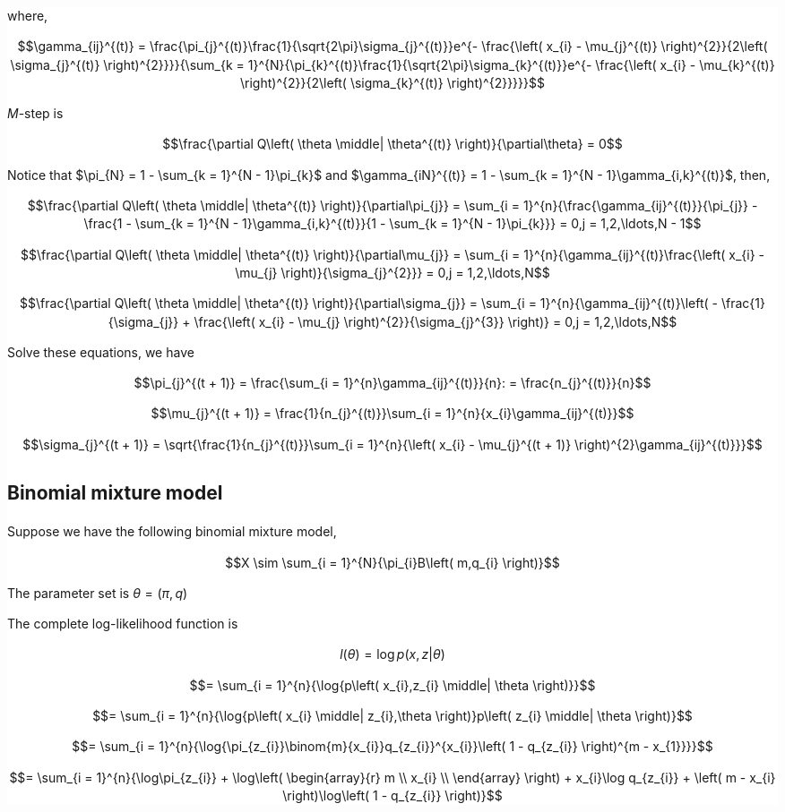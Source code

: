 where,

$$\gamma_{ij}^{(t)} = \frac{\pi_{j}^{(t)}\frac{1}{\sqrt{2\pi}\sigma_{j}^{(t)}}e^{- \frac{\left( x_{i} - \mu_{j}^{(t)} \right)^{2}}{2\left( \sigma_{j}^{(t)} \right)^{2}}}}{\sum_{k = 1}^{N}{\pi_{k}^{(t)}\frac{1}{\sqrt{2\pi}\sigma_{k}^{(t)}}e^{- \frac{\left( x_{i} - \mu_{k}^{(t)} \right)^{2}}{2\left( \sigma_{k}^{(t)} \right)^{2}}}}}$$

$M$-step is

$$\frac{\partial Q\left( \theta \middle| \theta^{(t)} \right)}{\partial\theta} = 0$$

Notice that $\pi_{N} = 1 - \sum_{k = 1}^{N - 1}\pi_{k}$ and
$\gamma_{iN}^{(t)} = 1 - \sum_{k = 1}^{N - 1}\gamma_{i,k}^{(t)}$, then,

$$\frac{\partial Q\left( \theta \middle| \theta^{(t)} \right)}{\partial\pi_{j}} = \sum_{i = 1}^{n}{\frac{\gamma_{ij}^{(t)}}{\pi_{j}} - \frac{1 - \sum_{k = 1}^{N - 1}\gamma_{i,k}^{(t)}}{1 - \sum_{k = 1}^{N - 1}\pi_{k}}} = 0,j = 1,2,\ldots,N - 1$$

$$\frac{\partial Q\left( \theta \middle| \theta^{(t)} \right)}{\partial\mu_{j}} = \sum_{i = 1}^{n}{\gamma_{ij}^{(t)}\frac{\left( x_{i} - \mu_{j} \right)}{\sigma_{j}^{2}}} = 0,j = 1,2,\ldots,N$$

$$\frac{\partial Q\left( \theta \middle| \theta^{(t)} \right)}{\partial\sigma_{j}} = \sum_{i = 1}^{n}{\gamma_{ij}^{(t)}\left( - \frac{1}{\sigma_{j}} + \frac{\left( x_{i} - \mu_{j} \right)^{2}}{\sigma_{j}^{3}} \right)} = 0,j = 1,2,\ldots,N$$

Solve these equations, we have

$$\pi_{j}^{(t + 1)} = \frac{\sum_{i = 1}^{n}\gamma_{ij}^{(t)}}{n}: = \frac{n_{j}^{(t)}}{n}$$

$$\mu_{j}^{(t + 1)} = \frac{1}{n_{j}^{(t)}}\sum_{i = 1}^{n}{x_{i}\gamma_{ij}^{(t)}}$$

$$\sigma_{j}^{(t + 1)} = \sqrt{\frac{1}{n_{j}^{(t)}}\sum_{i = 1}^{n}{\left( x_{i} - \mu_{j}^{(t + 1)} \right)^{2}\gamma_{ij}^{(t)}}}$$

## Binomial mixture model

Suppose we have the following binomial mixture model,

$$X \sim \sum_{i = 1}^{N}{\pi_{i}B\left( m,q_{i} \right)}$$

The parameter set is $\theta = (\pi,q)$

The complete log-likelihood function is

$$l(\theta) = \log{p\left( x,z \middle| \theta \right)}$$

$$= \sum_{i = 1}^{n}{\log{p\left( x_{i},z_{i} \middle| \theta \right)}}$$

$$= \sum_{i = 1}^{n}{\log{p\left( x_{i} \middle| z_{i},\theta \right)}p\left( z_{i} \middle| \theta \right)}$$

$$= \sum_{i = 1}^{n}{\log{\pi_{z_{i}}\binom{m}{x_{i}}q_{z_{i}}^{x_{i}}\left( 1 - q_{z_{i}} \right)^{m - x_{1}}}}$$

$$= \sum_{i = 1}^{n}{\log\pi_{z_{i}} + \log\left( \begin{array}{r}
m \\
x_{i} \\
\end{array} \right) + x_{i}\log q_{z_{i}} + \left( m - x_{i} \right)\log\left( 1 - q_{z_{i}} \right)}$$
